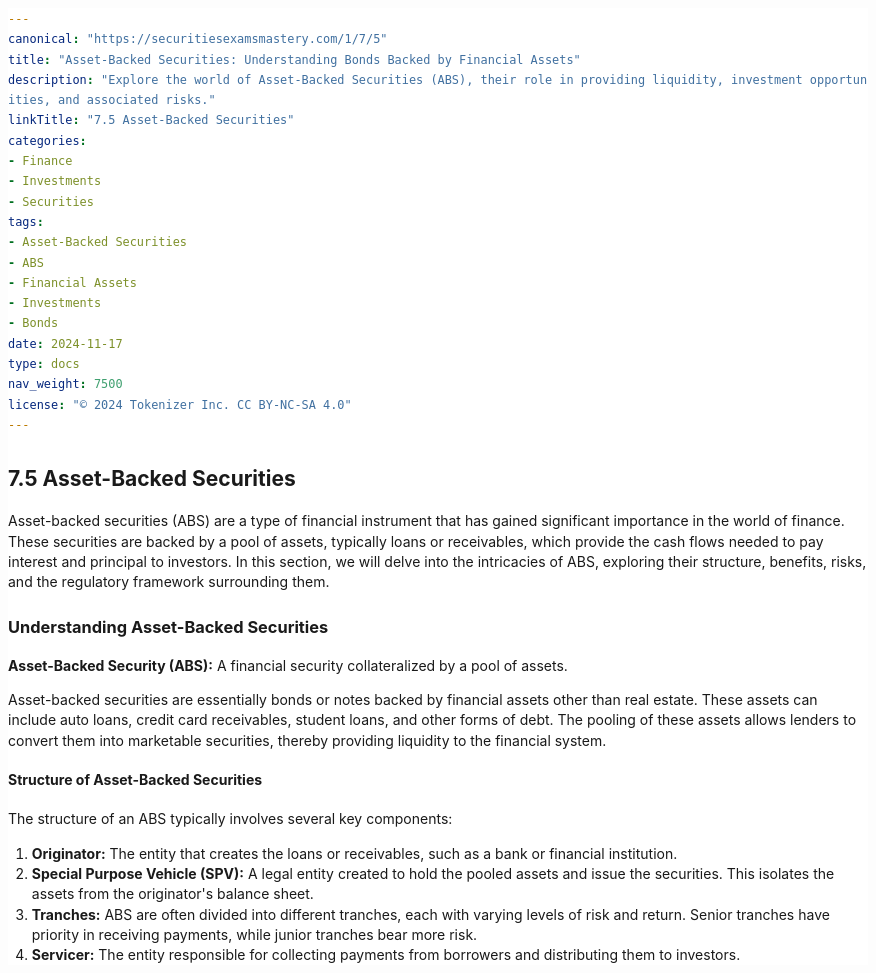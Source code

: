 ```yaml
---
canonical: "https://securitiesexamsmastery.com/1/7/5"
title: "Asset-Backed Securities: Understanding Bonds Backed by Financial Assets"
description: "Explore the world of Asset-Backed Securities (ABS), their role in providing liquidity, investment opportunities, and associated risks."
linkTitle: "7.5 Asset-Backed Securities"
categories:
- Finance
- Investments
- Securities
tags:
- Asset-Backed Securities
- ABS
- Financial Assets
- Investments
- Bonds
date: 2024-11-17
type: docs
nav_weight: 7500
license: "© 2024 Tokenizer Inc. CC BY-NC-SA 4.0"
---
```


## 7.5 Asset-Backed Securities

Asset-backed securities (ABS) are a type of financial instrument that has gained significant importance in the world of finance. These securities are backed by a pool of assets, typically loans or receivables, which provide the cash flows needed to pay interest and principal to investors. In this section, we will delve into the intricacies of ABS, exploring their structure, benefits, risks, and the regulatory framework surrounding them.

### Understanding Asset-Backed Securities

**Asset-Backed Security (ABS):** A financial security collateralized by a pool of assets.

Asset-backed securities are essentially bonds or notes backed by financial assets other than real estate. These assets can include auto loans, credit card receivables, student loans, and other forms of debt. The pooling of these assets allows lenders to convert them into marketable securities, thereby providing liquidity to the financial system.

#### Structure of Asset-Backed Securities

The structure of an ABS typically involves several key components:

1. **Originator:** The entity that creates the loans or receivables, such as a bank or financial institution.
2. **Special Purpose Vehicle (SPV):** A legal entity created to hold the pooled assets and issue the securities. This isolates the assets from the originator's balance sheet.
3. **Tranches:** ABS are often divided into different tranches, each with varying levels of risk and return. Senior tranches have priority in receiving payments, while junior tranches bear more risk.
4. **Servicer:** The entity responsible for collecting payments from borrowers and distributing them to investors.
